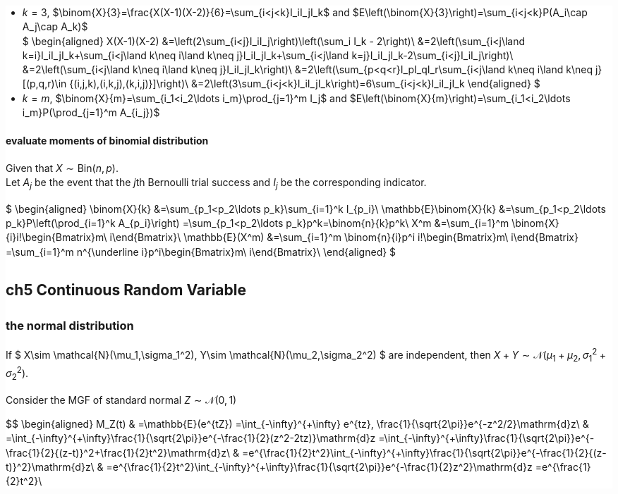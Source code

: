 - $k=3$, $\binom{X}{3}=\frac{X(X-1)(X-2)}{6}=\sum_{i<j<k}I_iI_jI_k$ and $E\left(\binom{X}{3}\right)=\sum_{i<j<k}P(A_i\cap A_j\cap A_k)$  
  $
  \begin{aligned}
  X(X-1)(X-2)
  &=\left(2\sum_{i<j}I_iI_j\right)\left(\sum_i I_k - 2\right)\\
  &=2\left(\sum_{i<j\land k=i}I_iI_jI_k+\sum_{i<j\land k\neq i\land k\neq j}I_iI_jI_k+\sum_{i<j\land k=j}I_iI_jI_k-2\sum_{i<j}I_iI_j\right)\\
  &=2\left(\sum_{i<j\land k\neq i\land k\neq j}I_iI_jI_k\right)\\
  &=2\left(\sum_{p<q<r}I_pI_qI_r\sum_{i<j\land k\neq i\land k\neq j}[(p,q,r)\in \{(i,j,k),(i,k,j),(k,i,j)\}]\right)\\
  &=2\left(3\sum_{i<j<k}I_iI_jI_k\right)=6\sum_{i<j<k}I_iI_jI_k
  \end{aligned}
  $
- $k=m$, $\binom{X}{m}=\sum_{i_1<i_2\ldots i_m}\prod_{j=1}^m I_j$ and $E\left(\binom{X}{m}\right)=\sum_{i_1<i_2\ldots i_m}P(\prod_{j=1}^m A_{i_j})$

#### evaluate moments of binomial distribution

Given that $X\sim \mathrm{Bin}(n,p)$.  
Let $A_j$ be the event that the $j$th Bernoulli trial success and $I_j$ be the corresponding indicator.  

$
\begin{aligned}
\binom{X}{k}
&=\sum_{p_1<p_2\ldots p_k}\sum_{i=1}^k I_{p_i}\\
\mathbb{E}\binom{X}{k}
&=\sum_{p_1<p_2\ldots p_k}P\left(\prod_{i=1}^k A_{p_i}\right)
=\sum_{p_1<p_2\ldots p_k}p^k=\binom{n}{k}p^k\\
X^m
&=\sum_{i=1}^m \binom{X}{i}i!\begin{Bmatrix}m\\ i\end{Bmatrix}\\
\mathbb{E}(X^m)
&=\sum_{i=1}^m \binom{n}{i}p^i i!\begin{Bmatrix}m\\ i\end{Bmatrix}
=\sum_{i=1}^m n^{\underline i}p^i\begin{Bmatrix}m\\ i\end{Bmatrix}\\
\end{aligned}
$

## ch5 Continuous Random Variable

### the normal distribution

If $
X\sim \mathcal{N}(\mu_1,\sigma_1^2),
Y\sim \mathcal{N}(\mu_2,\sigma_2^2)
$ are independent,
then $X+Y\sim \mathcal{N}(\mu_1+\mu_2,\sigma_1^2+\sigma_2^2)$.

Consider the MGF of standard normal $Z\sim \mathcal{N}(0,1)$

$$
\begin{aligned}
M_Z(t)
&
=\mathbb{E}(e^{tZ})
=\int_{-\infty}^{+\infty} e^{tz}\, \frac{1}{\sqrt{2\pi}}e^{-z^2/2}\mathrm{d}z\\
&
=\int_{-\infty}^{+\infty}\frac{1}{\sqrt{2\pi}}e^{-\frac{1}{2}(z^2-2tz)}\mathrm{d}z
=\int_{-\infty}^{+\infty}\frac{1}{\sqrt{2\pi}}e^{-\frac{1}{2}{(z-t)}^2+\frac{1}{2}t^2}\mathrm{d}z\\
&
=e^{\frac{1}{2}t^2}\int_{-\infty}^{+\infty}\frac{1}{\sqrt{2\pi}}e^{-\frac{1}{2}{(z-t)}^2}\mathrm{d}z\\
&
=e^{\frac{1}{2}t^2}\int_{-\infty}^{+\infty}\frac{1}{\sqrt{2\pi}}e^{-\frac{1}{2}z^2}\mathrm{d}z
=e^{\frac{1}{2}t^2}\\